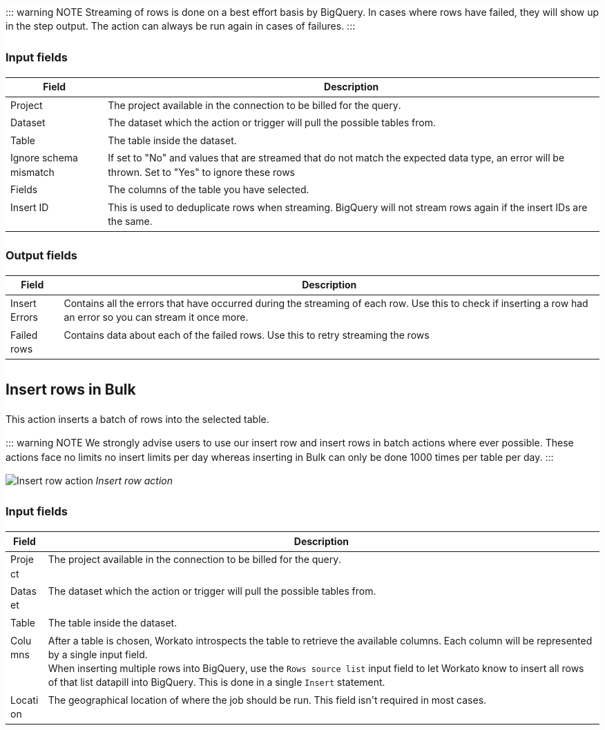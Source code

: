 ::: warning NOTE
Streaming of rows is done on a best effort basis by BigQuery. In cases where rows have failed, they will show up in the step output. The action can always be run again in cases of failures.
:::

### Input fields
|Field|Description|
|--- |--- |
|Project|The project available in the connection to be billed for the query.|
|Dataset|The dataset which the action or trigger will pull the possible tables from.|
|Table|The table inside the dataset.|
|Ignore schema mismatch|If set to "No" and values that are streamed that do not match the expected data type, an error will be thrown. Set to "Yes" to ignore these rows|
|Fields|The columns of the table you have selected.|
|Insert ID|This is used to deduplicate rows when streaming. BigQuery will not stream rows again if the insert IDs are the same.|

### Output fields
|Field|Description|
|--- |--- |
|Insert Errors|Contains all the errors that have occurred during the streaming of each row. Use this to check if inserting a row had an error so you can stream it once more.|
|Failed rows|Contains data about each of the failed rows. Use this to retry streaming the rows|

## Insert rows in Bulk
This action inserts a batch of rows into the selected table.

::: warning NOTE
We strongly advise users to use our insert row and insert rows in batch actions where ever possible. These actions face no limits no insert limits per day whereas inserting in Bulk can only be done 1000 times per table per day.
:::

![Insert row action](~@img/bigquery/insert-row-action.png)
*Insert row action*

### Input fields
|Field|Description|
|--- |--- |
|Project|The project available in the connection to be billed for the query.|
|Dataset|The dataset which the action or trigger will pull the possible tables from.|
|Table|The table inside the dataset.|
|Columns|After a table is chosen, Workato introspects the table to retrieve the available columns. Each column will be represented by a single input field. <br> When inserting multiple rows into BigQuery, use the `Rows source list` input field to let Workato know to insert all rows of that list datapill into BigQuery. This is done in a single `Insert` statement.|
|Location|The geographical location of where the job should be run. This field isn't required in most cases.|
